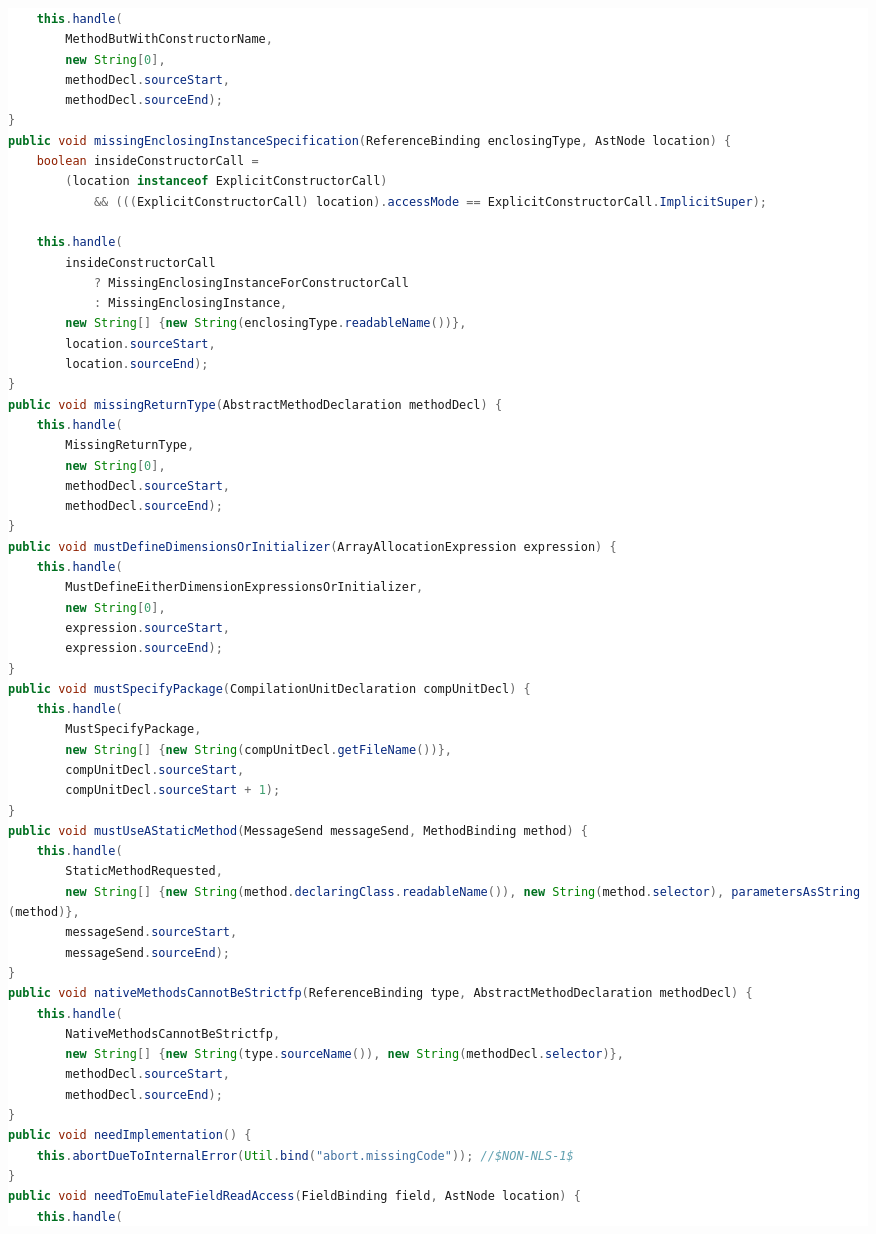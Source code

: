 ```java
	this.handle(
		MethodButWithConstructorName,
		new String[0],
		methodDecl.sourceStart,
		methodDecl.sourceEnd);
}
public void missingEnclosingInstanceSpecification(ReferenceBinding enclosingType, AstNode location) {
	boolean insideConstructorCall =
		(location instanceof ExplicitConstructorCall)
			&& (((ExplicitConstructorCall) location).accessMode == ExplicitConstructorCall.ImplicitSuper);

	this.handle(
		insideConstructorCall
			? MissingEnclosingInstanceForConstructorCall
			: MissingEnclosingInstance,
		new String[] {new String(enclosingType.readableName())},
		location.sourceStart,
		location.sourceEnd);
}
public void missingReturnType(AbstractMethodDeclaration methodDecl) {
	this.handle(
		MissingReturnType,
		new String[0],
		methodDecl.sourceStart,
		methodDecl.sourceEnd);
}
public void mustDefineDimensionsOrInitializer(ArrayAllocationExpression expression) {
	this.handle(
		MustDefineEitherDimensionExpressionsOrInitializer,
		new String[0],
		expression.sourceStart,
		expression.sourceEnd);
}
public void mustSpecifyPackage(CompilationUnitDeclaration compUnitDecl) {
	this.handle(
		MustSpecifyPackage,
		new String[] {new String(compUnitDecl.getFileName())},
		compUnitDecl.sourceStart,
		compUnitDecl.sourceStart + 1);	
}
public void mustUseAStaticMethod(MessageSend messageSend, MethodBinding method) {
	this.handle(
		StaticMethodRequested,
		new String[] {new String(method.declaringClass.readableName()), new String(method.selector), parametersAsString(method)},
		messageSend.sourceStart,
		messageSend.sourceEnd);
}
public void nativeMethodsCannotBeStrictfp(ReferenceBinding type, AbstractMethodDeclaration methodDecl) {
	this.handle(
		NativeMethodsCannotBeStrictfp,
		new String[] {new String(type.sourceName()), new String(methodDecl.selector)},
		methodDecl.sourceStart,
		methodDecl.sourceEnd);
}
public void needImplementation() {
	this.abortDueToInternalError(Util.bind("abort.missingCode")); //$NON-NLS-1$
}
public void needToEmulateFieldReadAccess(FieldBinding field, AstNode location) {
	this.handle(
```